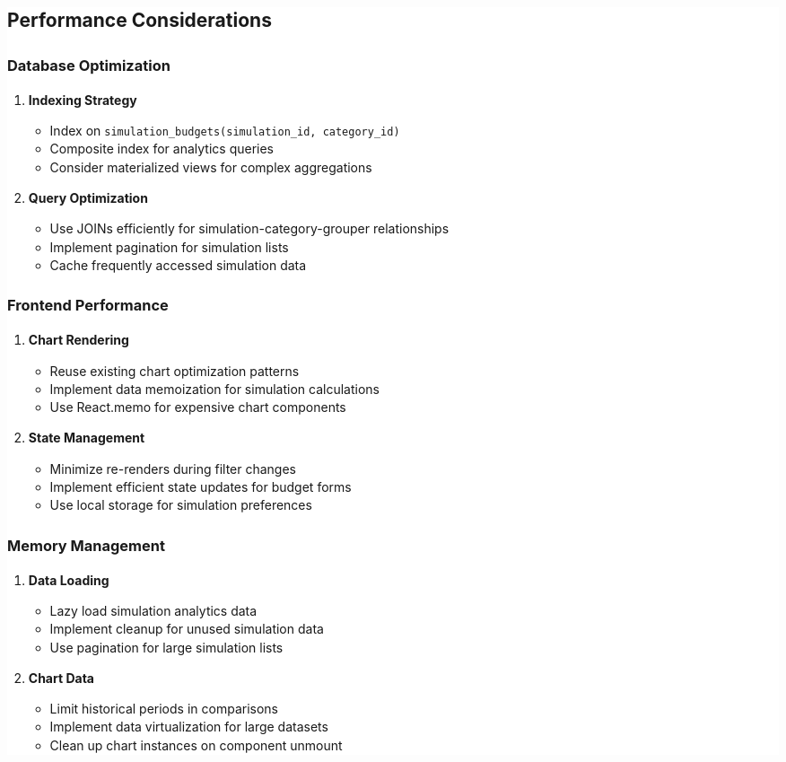 ## Performance Considerations

### Database Optimization

1. **Indexing Strategy**

   - Index on `simulation_budgets(simulation_id, category_id)`
   - Composite index for analytics queries
   - Consider materialized views for complex aggregations

2. **Query Optimization**
   - Use JOINs efficiently for simulation-category-grouper relationships
   - Implement pagination for simulation lists
   - Cache frequently accessed simulation data

### Frontend Performance

1. **Chart Rendering**

   - Reuse existing chart optimization patterns
   - Implement data memoization for simulation calculations
   - Use React.memo for expensive chart components

2. **State Management**
   - Minimize re-renders during filter changes
   - Implement efficient state updates for budget forms
   - Use local storage for simulation preferences

### Memory Management

1. **Data Loading**

   - Lazy load simulation analytics data
   - Implement cleanup for unused simulation data
   - Use pagination for large simulation lists

2. **Chart Data**
   - Limit historical periods in comparisons
   - Implement data virtualization for large datasets
   - Clean up chart instances on component unmount
